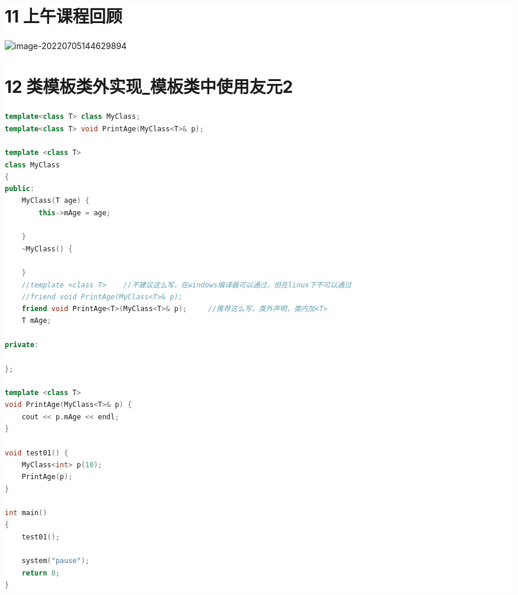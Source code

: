# 11 上午课程回顾

![image-20220705144629894](C:\Users\Administrator\AppData\Roaming\Typora\typora-user-images\image-20220705144629894.png)

# 12 类模板类外实现_模板类中使用友元2

```cpp
template<class T> class MyClass;
template<class T> void PrintAge(MyClass<T>& p);

template <class T>
class MyClass
{
public:
    MyClass(T age) {
        this->mAge = age;

    }
    ~MyClass() {

    }
    //template <class T>    //不建议这么写，在windows编译器可以通过，但在linux下不可以通过
    //friend void PrintAge(MyClass<T>& p);
    friend void PrintAge<T>(MyClass<T>& p);     //推荐这么写，类外声明，类内加<T>
    T mAge;

private:

};

template <class T>
void PrintAge(MyClass<T>& p) {
    cout << p.mAge << endl;
}

void test01() {
    MyClass<int> p(10);
    PrintAge(p);
}

int main()
{
    test01();

    system("pause");
    return 0;
}
```
